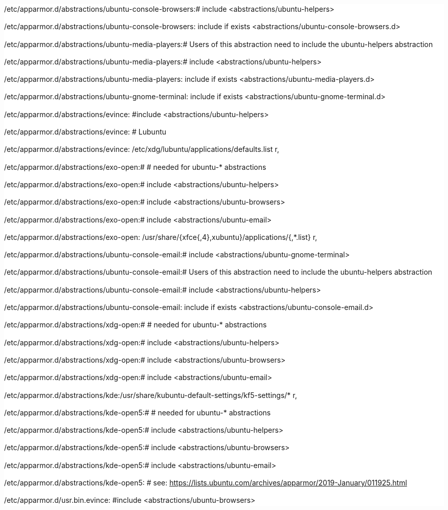 /etc/apparmor.d/abstractions/ubuntu-console-browsers:#   include <abstractions/ubuntu-helpers>

/etc/apparmor.d/abstractions/ubuntu-console-browsers:  include if exists <abstractions/ubuntu-console-browsers.d>

/etc/apparmor.d/abstractions/ubuntu-media-players:# Users of this abstraction need to include the ubuntu-helpers abstraction

/etc/apparmor.d/abstractions/ubuntu-media-players:#   include <abstractions/ubuntu-helpers>

/etc/apparmor.d/abstractions/ubuntu-media-players:  include if exists <abstractions/ubuntu-media-players.d>

/etc/apparmor.d/abstractions/ubuntu-gnome-terminal:  include if exists <abstractions/ubuntu-gnome-terminal.d>

/etc/apparmor.d/abstractions/evince:  #include <abstractions/ubuntu-helpers>

/etc/apparmor.d/abstractions/evince:  # Lubuntu

/etc/apparmor.d/abstractions/evince:  /etc/xdg/lubuntu/applications/defaults.list r,

/etc/apparmor.d/abstractions/exo-open:#   # needed for ubuntu-* abstractions

/etc/apparmor.d/abstractions/exo-open:#   include <abstractions/ubuntu-helpers>

/etc/apparmor.d/abstractions/exo-open:#   include <abstractions/ubuntu-browsers>

/etc/apparmor.d/abstractions/exo-open:#   include <abstractions/ubuntu-email>

/etc/apparmor.d/abstractions/exo-open:  /usr/share/{xfce{,4},xubuntu}/applications/{,*.list} r,

/etc/apparmor.d/abstractions/ubuntu-console-email:# include <abstractions/ubuntu-gnome-terminal>

/etc/apparmor.d/abstractions/ubuntu-console-email:# Users of this abstraction need to include the ubuntu-helpers abstraction

/etc/apparmor.d/abstractions/ubuntu-console-email:#   include <abstractions/ubuntu-helpers>

/etc/apparmor.d/abstractions/ubuntu-console-email:  include if exists <abstractions/ubuntu-console-email.d>

/etc/apparmor.d/abstractions/xdg-open:#   # needed for ubuntu-* abstractions

/etc/apparmor.d/abstractions/xdg-open:#   include <abstractions/ubuntu-helpers>

/etc/apparmor.d/abstractions/xdg-open:#   include <abstractions/ubuntu-browsers>

/etc/apparmor.d/abstractions/xdg-open:#   include <abstractions/ubuntu-email>

/etc/apparmor.d/abstractions/kde:/usr/share/kubuntu-default-settings/kf5-settings/* r,

/etc/apparmor.d/abstractions/kde-open5:#   # needed for ubuntu-* abstractions

/etc/apparmor.d/abstractions/kde-open5:#   include <abstractions/ubuntu-helpers>

/etc/apparmor.d/abstractions/kde-open5:#   include <abstractions/ubuntu-browsers>

/etc/apparmor.d/abstractions/kde-open5:#   include <abstractions/ubuntu-email>

/etc/apparmor.d/abstractions/kde-open5:  # see: https://lists.ubuntu.com/archives/apparmor/2019-January/011925.html

/etc/apparmor.d/usr.bin.evince:  #include <abstractions/ubuntu-browsers>
